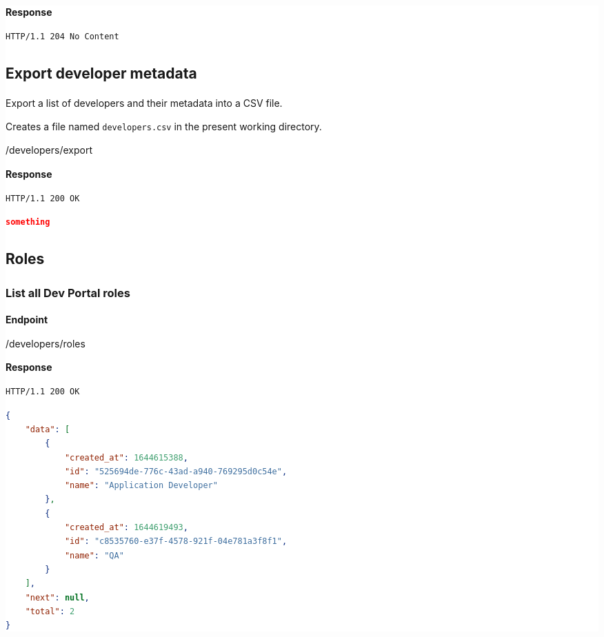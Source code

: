 **Response**

```
HTTP/1.1 204 No Content
```

## Export developer metadata

Export a list of developers and their metadata into a CSV file.

Creates a file named `developers.csv` in the present working directory.

<div class="endpoint get">/developers/export</div>

**Response**

```
HTTP/1.1 200 OK
```

```json
something
```

## Roles

### List all Dev Portal roles

**Endpoint**

<div class="endpoint get">/developers/roles</div>

**Response**

```
HTTP/1.1 200 OK
```

```json
{
    "data": [
        {
            "created_at": 1644615388,
            "id": "525694de-776c-43ad-a940-769295d0c54e",
            "name": "Application Developer"
        },
        {
            "created_at": 1644619493,
            "id": "c8535760-e37f-4578-921f-04e781a3f8f1",
            "name": "QA"
        }
    ],
    "next": null,
    "total": 2
}
```
